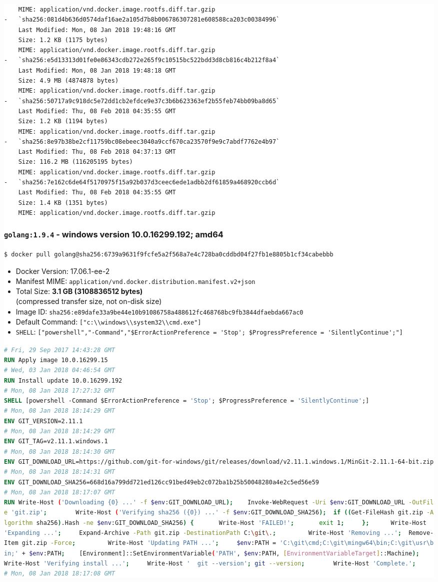 		MIME: application/vnd.docker.image.rootfs.diff.tar.gzip
	-	`sha256:081d4b636d0574daf16ae2a105d7b8b006786307281e608588ca203c00384996`  
		Last Modified: Mon, 08 Jan 2018 19:48:16 GMT  
		Size: 1.2 KB (1175 bytes)  
		MIME: application/vnd.docker.image.rootfs.diff.tar.gzip
	-	`sha256:e5d13313d01fe0e86343cdb272e265f9c10515bc522bdd3d8cb816c4b212f8a4`  
		Last Modified: Mon, 08 Jan 2018 19:48:18 GMT  
		Size: 4.9 MB (4874878 bytes)  
		MIME: application/vnd.docker.image.rootfs.diff.tar.gzip
	-	`sha256:50717a9c918dc5e72dd1cb2efdce9e37c3b6b623363ef2b55feb74bb09ba8d65`  
		Last Modified: Thu, 08 Feb 2018 04:35:55 GMT  
		Size: 1.2 KB (1194 bytes)  
		MIME: application/vnd.docker.image.rootfs.diff.tar.gzip
	-	`sha256:8e97b38be2cf11759bc08ebeec3040a9ccf670ca23570f9e9c7abdf7762e4b97`  
		Last Modified: Thu, 08 Feb 2018 04:37:13 GMT  
		Size: 116.2 MB (116205195 bytes)  
		MIME: application/vnd.docker.image.rootfs.diff.tar.gzip
	-	`sha256:7e162c6de64f5170975f15a92b037d3ceec6ede1adbb2df61859a468920ccb6d`  
		Last Modified: Thu, 08 Feb 2018 04:35:55 GMT  
		Size: 1.4 KB (1351 bytes)  
		MIME: application/vnd.docker.image.rootfs.diff.tar.gzip

### `golang:1.9.4` - windows version 10.0.16299.192; amd64

```console
$ docker pull golang@sha256:6739a9631f9fcfe5a2f568a7e4c728ba0cddbd04f27fb1e8805b1cf34cabebbb
```

-	Docker Version: 17.06.1-ee-2
-	Manifest MIME: `application/vnd.docker.distribution.manifest.v2+json`
-	Total Size: **3.1 GB (3108836512 bytes)**  
	(compressed transfer size, not on-disk size)
-	Image ID: `sha256:e89dafe33a9be44e10b91086758a488612fc468768bc9fb3844dfaebda667ac0`
-	Default Command: `["c:\\windows\\system32\\cmd.exe"]`
-	`SHELL`: `["powershell","-Command","$ErrorActionPreference = 'Stop'; $ProgressPreference = 'SilentlyContinue';"]`

```dockerfile
# Fri, 29 Sep 2017 14:43:28 GMT
RUN Apply image 10.0.16299.15
# Wed, 03 Jan 2018 04:46:54 GMT
RUN Install update 10.0.16299.192
# Mon, 08 Jan 2018 17:27:32 GMT
SHELL [powershell -Command $ErrorActionPreference = 'Stop'; $ProgressPreference = 'SilentlyContinue';]
# Mon, 08 Jan 2018 18:14:29 GMT
ENV GIT_VERSION=2.11.1
# Mon, 08 Jan 2018 18:14:29 GMT
ENV GIT_TAG=v2.11.1.windows.1
# Mon, 08 Jan 2018 18:14:30 GMT
ENV GIT_DOWNLOAD_URL=https://github.com/git-for-windows/git/releases/download/v2.11.1.windows.1/MinGit-2.11.1-64-bit.zip
# Mon, 08 Jan 2018 18:14:31 GMT
ENV GIT_DOWNLOAD_SHA256=668d16a799dd721ed126cc91bed49eb2c072ba1b25b50048280a4e2c5ed56e59
# Mon, 08 Jan 2018 18:17:07 GMT
RUN Write-Host ('Downloading {0} ...' -f $env:GIT_DOWNLOAD_URL); 	Invoke-WebRequest -Uri $env:GIT_DOWNLOAD_URL -OutFile 'git.zip'; 		Write-Host ('Verifying sha256 ({0}) ...' -f $env:GIT_DOWNLOAD_SHA256); 	if ((Get-FileHash git.zip -Algorithm sha256).Hash -ne $env:GIT_DOWNLOAD_SHA256) { 		Write-Host 'FAILED!'; 		exit 1; 	}; 		Write-Host 'Expanding ...'; 	Expand-Archive -Path git.zip -DestinationPath C:\git\.; 		Write-Host 'Removing ...'; 	Remove-Item git.zip -Force; 		Write-Host 'Updating PATH ...'; 	$env:PATH = 'C:\git\cmd;C:\git\mingw64\bin;C:\git\usr\bin;' + $env:PATH; 	[Environment]::SetEnvironmentVariable('PATH', $env:PATH, [EnvironmentVariableTarget]::Machine); 		Write-Host 'Verifying install ...'; 	Write-Host '  git --version'; git --version; 		Write-Host 'Complete.';
# Mon, 08 Jan 2018 18:17:08 GMT
```